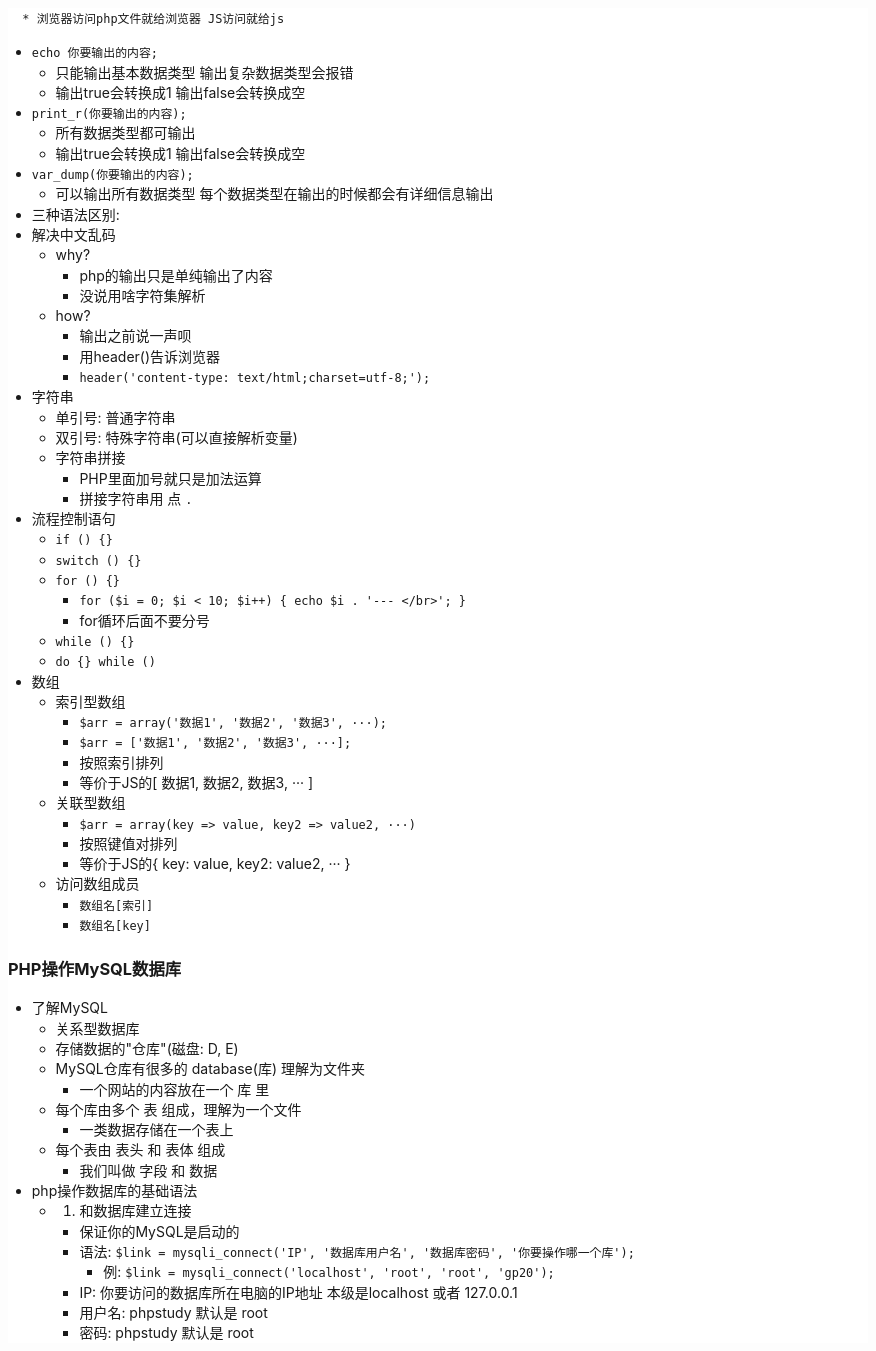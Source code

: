       * 浏览器访问php文件就给浏览器 JS访问就给js
  * `echo 你要输出的内容;`
    * 只能输出基本数据类型 输出复杂数据类型会报错
    * 输出true会转换成1 输出false会转换成空 
  * `print_r(你要输出的内容);`
    * 所有数据类型都可输出
    * 输出true会转换成1 输出false会转换成空 
  * `var_dump(你要输出的内容);`
    * 可以输出所有数据类型 每个数据类型在输出的时候都会有详细信息输出
  * 三种语法区别:
* 解决中文乱码
  * why?
    * php的输出只是单纯输出了内容
    * 没说用啥字符集解析
  * how?
    * 输出之前说一声呗
    * 用header()告诉浏览器
    * `header('content-type: text/html;charset=utf-8;');`
* 字符串
  * 单引号: 普通字符串
  * 双引号: 特殊字符串(可以直接解析变量)
  * 字符串拼接 
    * PHP里面加号就只是加法运算
    * 拼接字符串用 点 `.`
* 流程控制语句
  * `if () {}`
  * `switch () {}`
  * `for () {}`
    * `for ($i = 0; $i < 10; $i++) { echo $i . '--- </br>'; }`
    * for循环后面不要分号
  * `while () {}` 
  * `do {} while ()`
* 数组
  * 索引型数组
    * `$arr = array('数据1', '数据2', '数据3', ···);`
    * `$arr = ['数据1', '数据2', '数据3', ···];`
    * 按照索引排列
    * 等价于JS的[ 数据1, 数据2, 数据3, ··· ]
  * 关联型数组
    * `$arr = array(key => value, key2 => value2, ···)`
    * 按照键值对排列
    * 等价于JS的{ key: value, key2: value2, ··· }
  * 访问数组成员
    * `数组名[索引]`
    * `数组名[key]`
### PHP操作MySQL数据库
* 了解MySQL
  * 关系型数据库
  * 存储数据的"仓库"(磁盘: D, E)
  * MySQL仓库有很多的 database(库) 理解为文件夹
    * 一个网站的内容放在一个 库 里
  * 每个库由多个 表 组成，理解为一个文件
    * 一类数据存储在一个表上
  * 每个表由 表头 和 表体 组成
    * 我们叫做 字段 和 数据
* php操作数据库的基础语法
  * 1. 和数据库建立连接
    * 保证你的MySQL是启动的
    * 语法: `$link = mysqli_connect('IP', '数据库用户名', '数据库密码', '你要操作哪一个库');`
      * 例: `$link = mysqli_connect('localhost', 'root', 'root', 'gp20');`
    * IP: 你要访问的数据库所在电脑的IP地址 本级是localhost 或者 127.0.0.1
    * 用户名: phpstudy 默认是 root
    * 密码: phpstudy 默认是 root